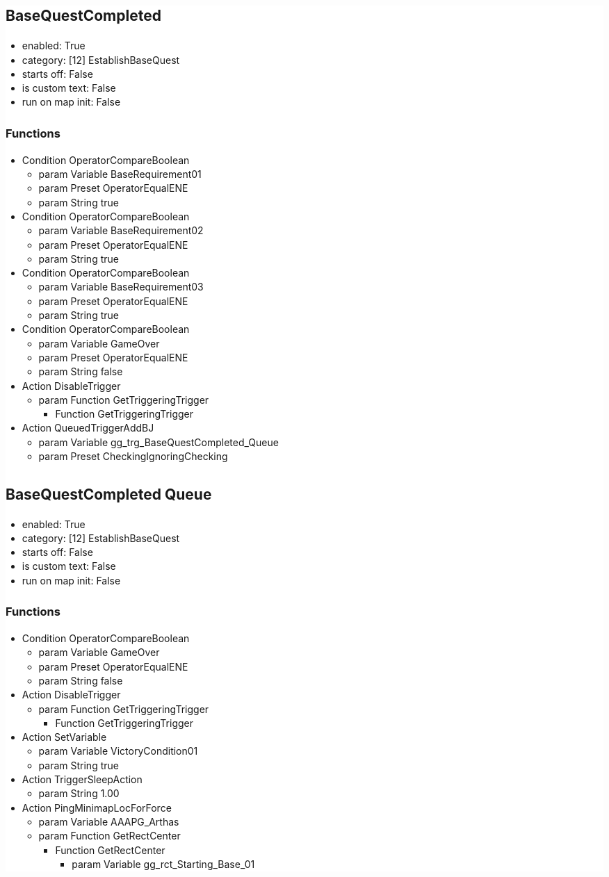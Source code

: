 
## BaseQuestCompleted
- enabled: True
- category: [12] EstablishBaseQuest
- starts off: False
- is custom text: False
- run on map init: False
```description

```
### Functions
- Condition OperatorCompareBoolean
  - param Variable BaseRequirement01
  - param Preset OperatorEqualENE
  - param String true
- Condition OperatorCompareBoolean
  - param Variable BaseRequirement02
  - param Preset OperatorEqualENE
  - param String true
- Condition OperatorCompareBoolean
  - param Variable BaseRequirement03
  - param Preset OperatorEqualENE
  - param String true
- Condition OperatorCompareBoolean
  - param Variable GameOver
  - param Preset OperatorEqualENE
  - param String false
- Action DisableTrigger
  - param Function GetTriggeringTrigger
    - Function GetTriggeringTrigger
- Action QueuedTriggerAddBJ
  - param Variable gg_trg_BaseQuestCompleted_Queue
  - param Preset CheckingIgnoringChecking


## BaseQuestCompleted Queue
- enabled: True
- category: [12] EstablishBaseQuest
- starts off: False
- is custom text: False
- run on map init: False
```description

```
### Functions
- Condition OperatorCompareBoolean
  - param Variable GameOver
  - param Preset OperatorEqualENE
  - param String false
- Action DisableTrigger
  - param Function GetTriggeringTrigger
    - Function GetTriggeringTrigger
- Action SetVariable
  - param Variable VictoryCondition01
  - param String true
- Action TriggerSleepAction
  - param String 1.00
- Action PingMinimapLocForForce
  - param Variable AAAPG_Arthas
  - param Function GetRectCenter
    - Function GetRectCenter
      - param Variable gg_rct_Starting_Base_01
